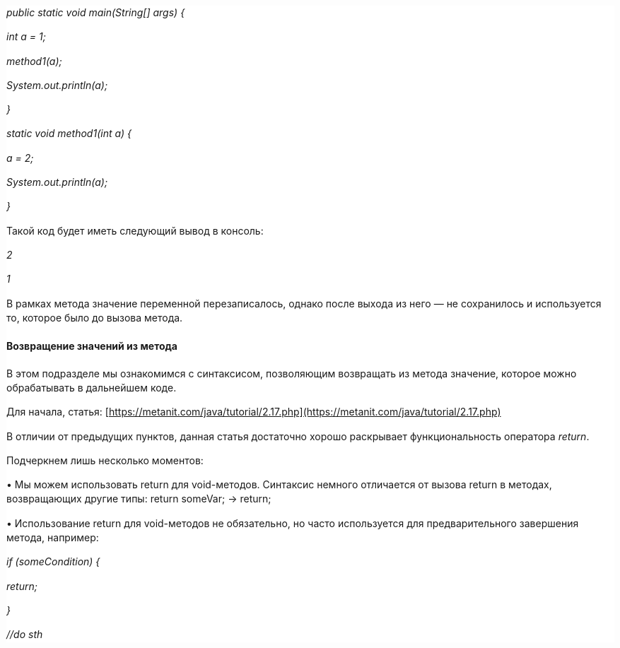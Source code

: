 _public static void main(String\[\] args) {_

_int a = 1;_

_method1(a);_

_System.out.println(a);_

_}_

  

_static void method1(int a) {_

_a = 2;_

_System.out.println(a);_

_}_

  

Такой код будет иметь следующий вывод в консоль:

_2_

_1_

  

В рамках метода значение переменной перезаписалось, однако после выхода из него — не сохранилось и используется то, которое было до вызова метода.

  

#### Возвращение значений из метода

В этом подразделе мы ознакомимся с синтаксисом, позволяющим возвращать из метода значение, которое можно обрабатывать в дальнейшем коде.

Для начала, статья: [https://metanit.com/java/tutorial/2.17.php](https://metanit.com/java/tutorial/2.17.php)

  

В отличии от предыдущих пунктов, данная статья достаточно хорошо раскрывает функциональность оператора _return_.

Подчеркнем лишь несколько моментов:

 • Мы можем использовать return для void-методов. Синтаксис немного отличается от вызова return в методах, возвращающих другие типы: return someVar; → return;

 • Использование return для void-методов не обязательно, но часто используется для предварительного завершения метода, например:

  

_if (someCondition) {_

_return;_

_}_

_//do sth_

  